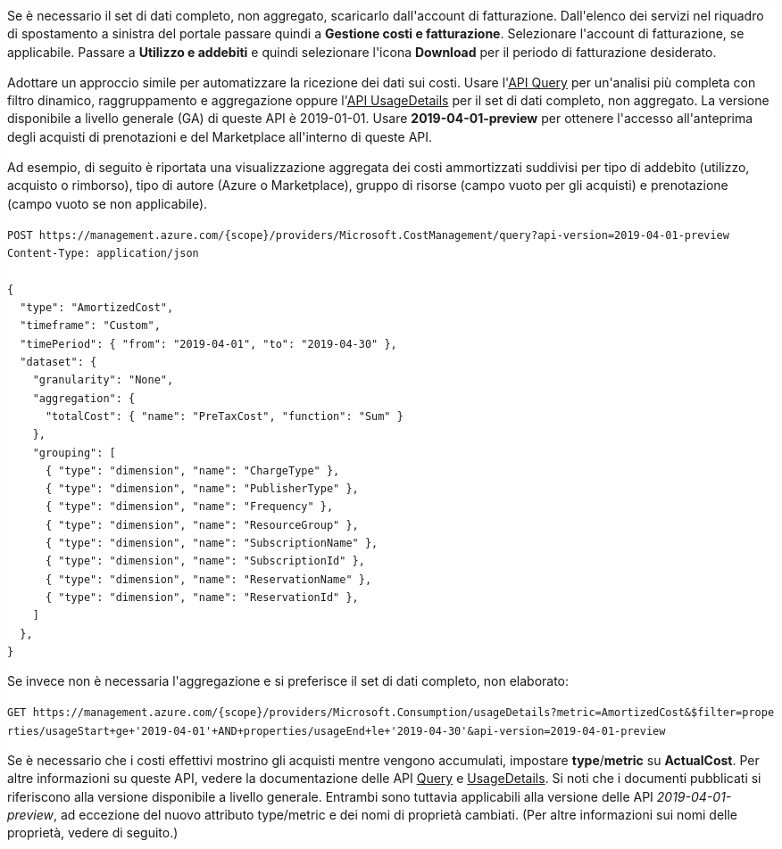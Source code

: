 Se è necessario il set di dati completo, non aggregato, scaricarlo dall'account di fatturazione. Dall'elenco dei servizi nel riquadro di spostamento a sinistra del portale passare quindi a **Gestione costi e fatturazione**. Selezionare l'account di fatturazione, se applicabile. Passare a **Utilizzo e addebiti** e quindi selezionare l'icona **Download** per il periodo di fatturazione desiderato.

Adottare un approccio simile per automatizzare la ricezione dei dati sui costi. Usare l'[API Query](/rest/api/cost-management/query) per un'analisi più completa con filtro dinamico, raggruppamento e aggregazione oppure l'[API UsageDetails](/rest/api/consumption/usageDetails) per il set di dati completo, non aggregato. La versione disponibile a livello generale (GA) di queste API è 2019-01-01. Usare **2019-04-01-preview** per ottenere l'accesso all'anteprima degli acquisti di prenotazioni e del Marketplace all'interno di queste API.

Ad esempio, di seguito è riportata una visualizzazione aggregata dei costi ammortizzati suddivisi per tipo di addebito (utilizzo, acquisto o rimborso), tipo di autore (Azure o Marketplace), gruppo di risorse (campo vuoto per gli acquisti) e prenotazione (campo vuoto se non applicabile).

```
POST https://management.azure.com/{scope}/providers/Microsoft.CostManagement/query?api-version=2019-04-01-preview
Content-Type: application/json

{
  "type": "AmortizedCost",
  "timeframe": "Custom",
  "timePeriod": { "from": "2019-04-01", "to": "2019-04-30" },
  "dataset": {
    "granularity": "None",
    "aggregation": {
      "totalCost": { "name": "PreTaxCost", "function": "Sum" }
    },
    "grouping": [
      { "type": "dimension", "name": "ChargeType" },
      { "type": "dimension", "name": "PublisherType" },
      { "type": "dimension", "name": "Frequency" },
      { "type": "dimension", "name": "ResourceGroup" },
      { "type": "dimension", "name": "SubscriptionName" },
      { "type": "dimension", "name": "SubscriptionId" },
      { "type": "dimension", "name": "ReservationName" },
      { "type": "dimension", "name": "ReservationId" },
    ]
  },
}
```

Se invece non è necessaria l'aggregazione e si preferisce il set di dati completo, non elaborato:

```
GET https://management.azure.com/{scope}/providers/Microsoft.Consumption/usageDetails?metric=AmortizedCost&$filter=properties/usageStart+ge+'2019-04-01'+AND+properties/usageEnd+le+'2019-04-30'&api-version=2019-04-01-preview
```

Se è necessario che i costi effettivi mostrino gli acquisti mentre vengono accumulati, impostare **type**/**metric** su **ActualCost**. Per altre informazioni su queste API, vedere la documentazione delle API [Query](/rest/api/cost-management/query) e [UsageDetails](/rest/api/consumption/usageDetails). Si noti che i documenti pubblicati si riferiscono alla versione disponibile a livello generale. Entrambi sono tuttavia applicabili alla versione delle API *2019-04-01-preview*, ad eccezione del nuovo attributo type/metric e dei nomi di proprietà cambiati. (Per altre informazioni sui nomi delle proprietà, vedere di seguito.)

